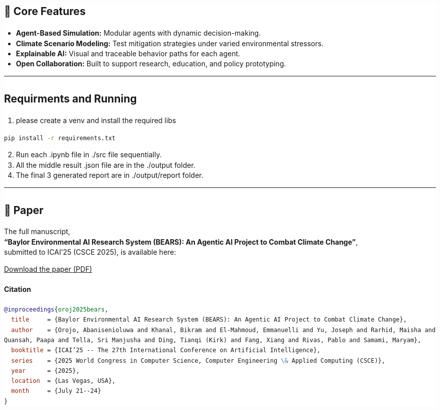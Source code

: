 
## 🧠 Core Features

- **Agent-Based Simulation:** Modular agents with dynamic decision-making.
- **Climate Scenario Modeling:** Test mitigation strategies under varied environmental stressors.
- **Explainable AI:** Visual and traceable behavior paths for each agent.
- **Open Collaboration:** Built to support research, education, and policy prototyping.

---

## Requirments and Running
1. please create a venv and install the required libs
```bash
pip install -r requirements.txt
```
2. Run each .ipynb file in ./src file sequentially.
3. All the middle result .json file are in the ./output folder.
4. The final 3 generated report are in ./output/report folder.

---

## 📄 Paper

The full manuscript,  
**“Baylor Environmental AI Research System (BEARS): An Agentic AI Project to Combat Climate Change”**,  
submitted to ICAI’25 (CSCE 2025), is available here:

[Download the paper (PDF)](paper.pdf)

#### Citation

```bibtex
@inproceedings{oroj2025bears,
  title     = {Baylor Environmental AI Research System (BEARS): An Agentic AI Project to Combat Climate Change},
  author    = {Orojo, Abanisenioluwa and Khanal, Bikram and El-Mahmoud, Emmanuelli and Yu, Joseph and Rarhid, Maisha and Quansah, Paapa and Tella, Sri Manjusha and Ding, Tianqi (Kirk) and Fang, Xiang and Rivas, Pablo and Samami, Maryam},
  booktitle = {ICAI’25 -- The 27th International Conference on Artificial Intelligence},
  series    = {2025 World Congress in Computer Science, Computer Engineering \& Applied Computing (CSCE)},
  year      = {2025},
  location  = {Las Vegas, USA},
  month     = {July 21--24}
}

